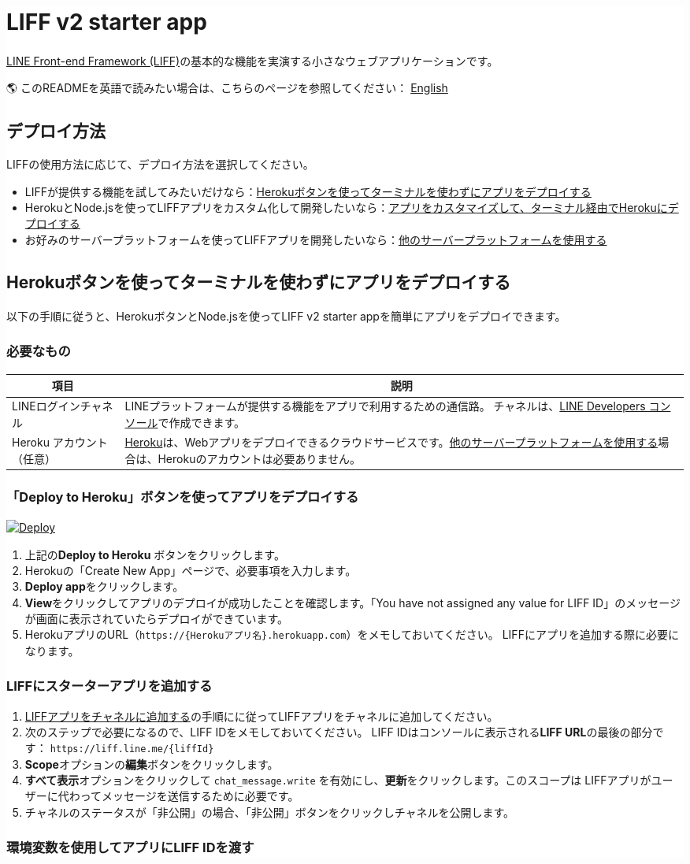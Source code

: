 # LIFF v2 starter app

[LINE Front-end Framework (LIFF)](https://developers.line.biz/ja/docs/liff/overview/)の基本的な機能を実演する小さなウェブアプリケーションです。

:earth_americas:  このREADMEを英語で読みたい場合は、こちらのページを参照してください： [English](README.md)

## デプロイ方法

LIFFの使用方法に応じて、デプロイ方法を選択してください。

- LIFFが提供する機能を試してみたいだけなら：[Herokuボタンを使ってターミナルを使わずにアプリをデプロイする](#Herokuボタンを使ってターミナルを使わずにアプリをデプロイする)
- HerokuとNode.jsを使ってLIFFアプリをカスタム化して開発したいなら：[アプリをカスタマイズして、ターミナル経由でHerokuにデプロイする](#アプリをカスタマイズして、ターミナル経由でHerokuにデプロイする)
- お好みのサーバープラットフォームを使ってLIFFアプリを開発したいなら：[他のサーバープラットフォームを使用する](#他のサーバープラットフォームを使用する)

## Herokuボタンを使ってターミナルを使わずにアプリをデプロイする

以下の手順に従うと、HerokuボタンとNode.jsを使ってLIFF v2 starter appを簡単にアプリをデプロイできます。

### 必要なもの

| 項目 | 説明 |
| ---- | ----------- |
| LINEログインチャネル | LINEプラットフォームが提供する機能をアプリで利用するための通信路。 チャネルは、[LINE Developers コンソール](https://developers.line.biz/console/register/messaging-api/channel/)で作成できます。 |
| Heroku アカウント（任意） | [Heroku](https://www.heroku.com)は、Webアプリをデプロイできるクラウドサービスです。[他のサーバープラットフォームを使用する](#他のサーバープラットフォームを使用する)場合は、Herokuのアカウントは必要ありません。 |

### 「Deploy to Heroku」ボタンを使ってアプリをデプロイする

[![Deploy](https://www.herokucdn.com/deploy/button.svg)](https://heroku.com/deploy?template=https://github.com/line/line-liff-v2-starter)

1. 上記の**Deploy to Heroku** ボタンをクリックします。
2. Herokuの「Create New App」ページで、必要事項を入力します。
3. **Deploy app**をクリックします。
4. **View**をクリックしてアプリのデプロイが成功したことを確認します。「You have not assigned any value for LIFF ID」のメッセージが画面に表示されていたらデプロイができています。
5. HerokuアプリのURL（`https://{Herokuアプリ名}.herokuapp.com`）をメモしておいてください。 LIFFにアプリを追加する際に必要になります。

### LIFFにスターターアプリを追加する

1. [LIFFアプリをチャネルに追加する](https://developers.line.biz/ja/docs/liff/registering-liff-apps/)の手順にに従ってLIFFアプリをチャネルに追加してください。
2. 次のステップで必要になるので、LIFF IDをメモしておいてください。 LIFF IDはコンソールに表示される**LIFF URL**の最後の部分です： `https://liff.line.me/{liffId}`
3. **Scope**オプションの**編集**ボタンをクリックします。
4. **すべて表示**オプションをクリックして `chat_message.write` を有効にし、**更新**をクリックします。このスコープは LIFFアプリがユーザーに代わってメッセージを送信するために必要です。
5. チャネルのステータスが「非公開」の場合、「非公開」ボタンをクリックしチャネルを公開します。

### 環境変数を使用してアプリにLIFF IDを渡す
